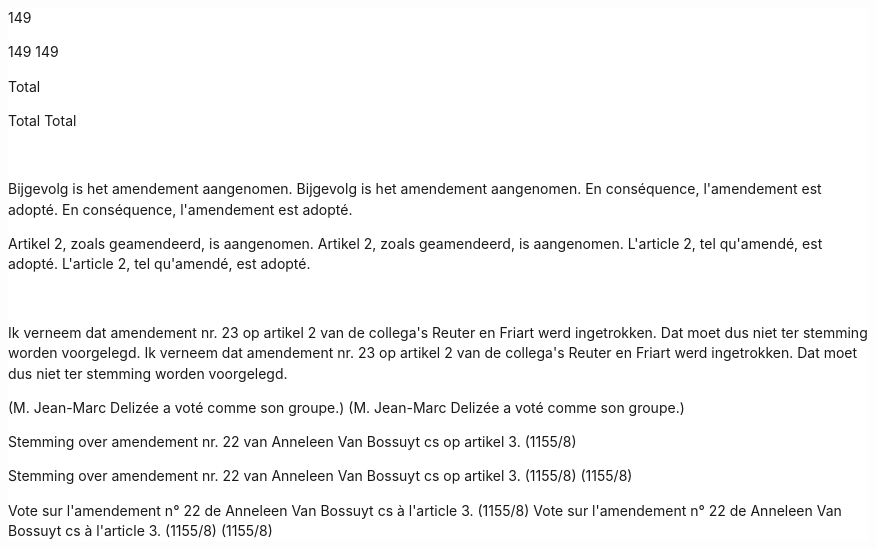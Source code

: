 
149

149
149


Total

Total
Total

 
 

Bijgevolg is het amendement aangenomen.
Bijgevolg is het amendement aangenomen.
En conséquence, l'amendement est adopté.
En conséquence, l'amendement est adopté.
 
 

Artikel 2, zoals geamendeerd, is aangenomen.
Artikel 2, zoals geamendeerd, is aangenomen.
L'article 2,
tel qu'amendé, est adopté.
L'article 2,
tel qu'amendé, est adopté.

 
 

Ik verneem dat amendement nr. 23 op
artikel 2 van de collega's Reuter en Friart werd ingetrokken. Dat moet dus
niet ter stemming worden voorgelegd.
Ik verneem dat amendement nr. 23 op
artikel 2 van de collega's Reuter en Friart werd ingetrokken. Dat moet dus
niet ter stemming worden voorgelegd.
 
 

(M. Jean-Marc Delizée a voté comme son
groupe.)
(M. Jean-Marc Delizée a voté comme son
groupe.)
 
 

Stemming over amendement
nr. 22 van Anneleen Van Bossuyt cs op artikel 3. (1155/8)

Stemming over amendement
nr. 22 van Anneleen Van Bossuyt cs op artikel 3. 
(1155/8)
(1155/8)

Vote sur
l'amendement n° 22 de Anneleen Van Bossuyt cs à l'article 3. (1155/8)
Vote sur
l'amendement n° 22 de Anneleen Van Bossuyt cs à l'article 3. 
(1155/8)
(1155/8)
